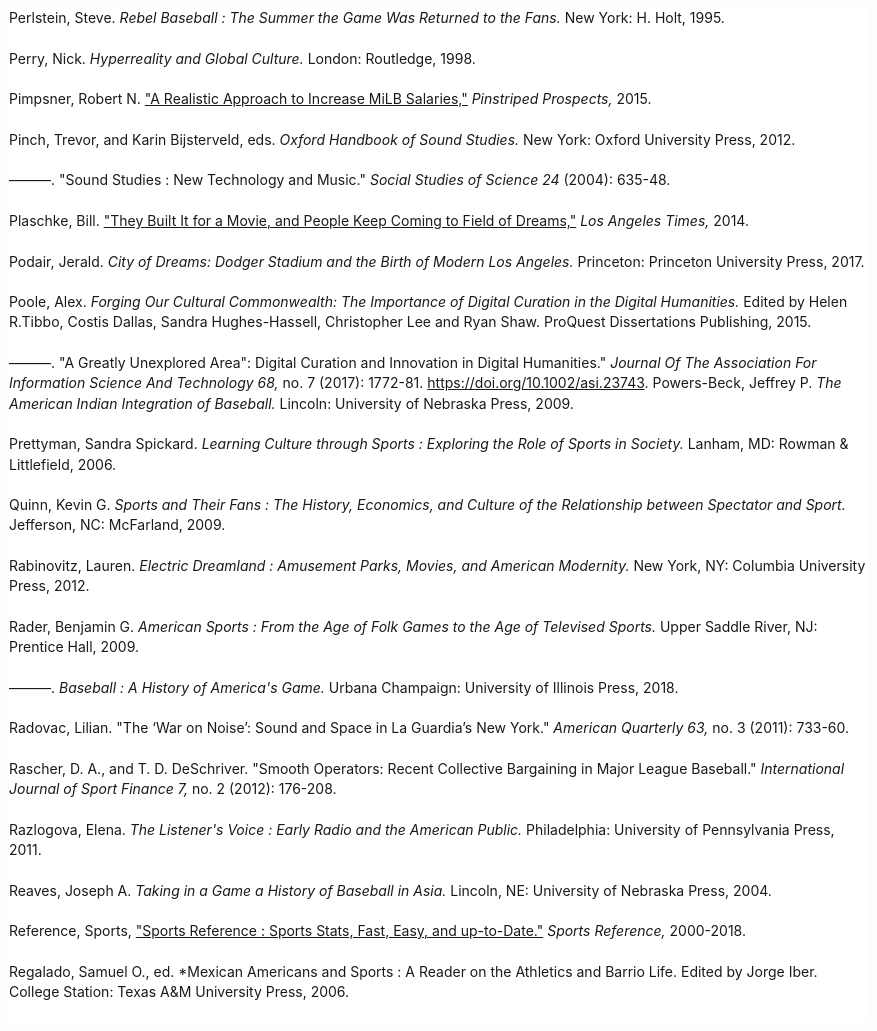 Perlstein, Steve. *Rebel Baseball : The Summer the Game Was Returned to the Fans.* New York: H. Holt, 1995.
<br></br>
Perry, Nick. *Hyperreality and Global Culture.* London: Routledge, 1998.
<br></br>
Pimpsner, Robert N. ["A Realistic Approach to Increase MiLB Salaries,"](https://web.archive.org/web/20190228184531/https://pinstripedprospects.com/a-realistic-approach-to-increase-milb-salaries-5836/) *Pinstriped Prospects,* 2015.
<br></br>
Pinch, Trevor, and Karin Bijsterveld, eds. *Oxford Handbook of Sound Studies.* New York: Oxford University Press, 2012.
<br></br>
———. "Sound Studies : New Technology and Music." *Social Studies of Science 24* (2004): 635-48.
<br></br>
Plaschke, Bill. ["They Built It for a Movie, and People Keep Coming to Field of Dreams,"](https://web.archive.org/web/20181124043113/https://www.latimes.com/sports/la-sp-field-of-dreams-plaschke-20140803-column.html) *Los Angeles Times,* 2014.
<br></br>
Podair, Jerald. *City of Dreams: Dodger Stadium and the Birth of Modern Los Angeles.* Princeton: Princeton University Press, 2017.
<br></br>
Poole, Alex. *Forging Our Cultural Commonwealth: The Importance of Digital Curation in the Digital Humanities.* Edited by Helen R.Tibbo, Costis Dallas, Sandra Hughes-Hassell, Christopher Lee and Ryan Shaw. ProQuest Dissertations Publishing, 2015.
<br></br>
———. "A Greatly Unexplored Area": Digital Curation and Innovation in Digital Humanities." *Journal Of The Association For Information Science And Technology 68,* no. 7 (2017): 1772-81. https://doi.org/10.1002/asi.23743.
Powers-Beck, Jeffrey P. *The American Indian Integration of Baseball.* Lincoln: University of Nebraska Press, 2009.
<br></br>
Prettyman, Sandra Spickard. *Learning Culture through Sports : Exploring the Role of Sports in Society.* Lanham, MD: Rowman & Littlefield, 2006.
<br></br>
Quinn, Kevin G. *Sports and Their Fans : The History, Economics, and Culture of the Relationship between Spectator and Sport.* Jefferson, NC: McFarland, 2009.
<br></br>
Rabinovitz, Lauren. *Electric Dreamland : Amusement Parks, Movies, and American Modernity.* New York, NY: Columbia University Press, 2012.
<br></br>
Rader, Benjamin G. *American Sports : From the Age of Folk Games to the Age of Televised Sports.* Upper Saddle River, NJ: Prentice Hall, 2009.
<br></br>
———. *Baseball : A History of America's Game.* Urbana Champaign: University of Illinois Press, 2018.
<br></br>
Radovac, Lilian. "The ‘War on Noise’: Sound and Space in La Guardia’s New York." *American Quarterly 63,* no. 3 (2011): 733-60.
<br></br>
Rascher, D. A., and T. D. DeSchriver. "Smooth Operators: Recent Collective Bargaining in Major League Baseball." *International Journal of Sport Finance 7,* no. 2 (2012): 176-208.
<br></br>
Razlogova, Elena. *The Listener's Voice : Early Radio and the American Public.* Philadelphia: University of Pennsylvania Press, 2011.
<br></br>
Reaves, Joseph A. *Taking in a Game a History of Baseball in Asia.* Lincoln, NE: University of Nebraska Press, 2004.
<br></br>
Reference, Sports, ["Sports Reference : Sports Stats, Fast, Easy, and up-to-Date."](https://web.archive.org/web/20190224075755/https://www.sports-reference.com/) *Sports Reference,* 2000-2018.
<br></br>
Regalado, Samuel O., ed. *Mexican Americans and Sports : A Reader on the Athletics and Barrio Life. Edited by Jorge Iber. College Station: Texas A&M University Press, 2006.
<br></br>
